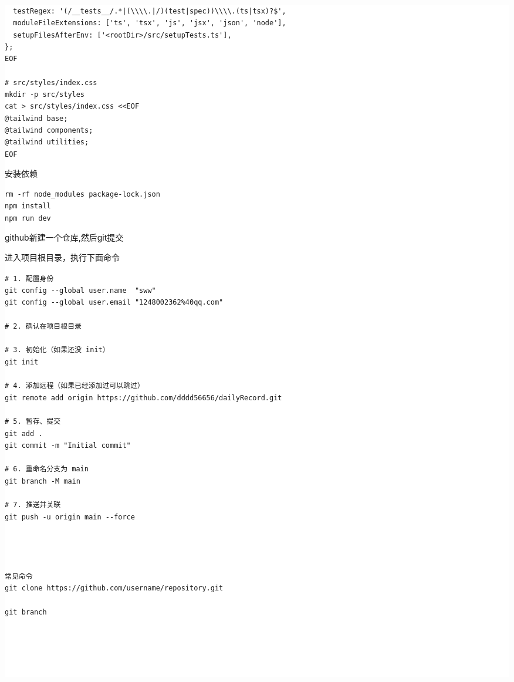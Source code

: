 ```
  testRegex: '(/__tests__/.*|(\\\\.|/)(test|spec))\\\\.(ts|tsx)?$',
  moduleFileExtensions: ['ts', 'tsx', 'js', 'jsx', 'json', 'node'],
  setupFilesAfterEnv: ['<rootDir>/src/setupTests.ts'],
};
EOF

# src/styles/index.css
mkdir -p src/styles
cat > src/styles/index.css <<EOF
@tailwind base;
@tailwind components;
@tailwind utilities;
EOF

```



安装依赖

```
rm -rf node_modules package-lock.json
npm install
npm run dev
```



github新建一个仓库,然后git提交

进入项目根目录，执行下面命令

```
# 1. 配置身份
git config --global user.name  "sww"
git config --global user.email "1248002362%40qq.com"

# 2. 确认在项目根目录

# 3. 初始化（如果还没 init）
git init

# 4. 添加远程（如果已经添加过可以跳过）
git remote add origin https://github.com/dddd56656/dailyRecord.git

# 5. 暂存、提交
git add .
git commit -m "Initial commit"

# 6. 重命名分支为 main
git branch -M main

# 7. 推送并关联
git push -u origin main --force




常见命令
git clone https://github.com/username/repository.git

git branch






```
